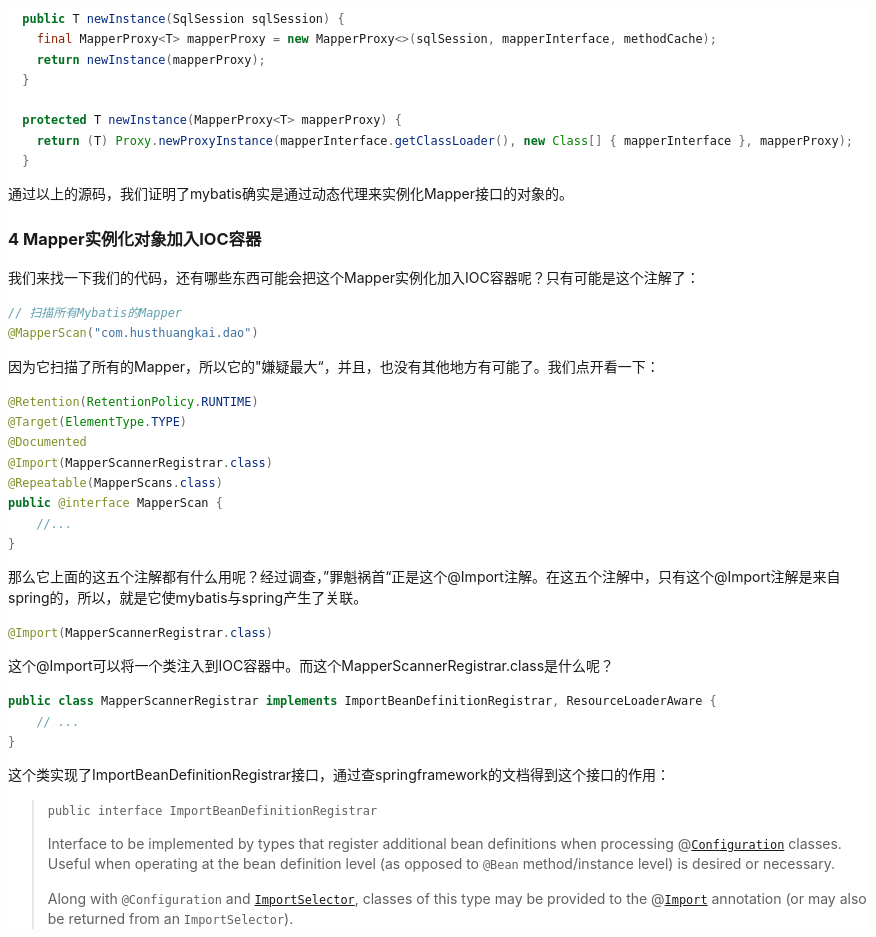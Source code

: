    ```java
     public T newInstance(SqlSession sqlSession) {
       final MapperProxy<T> mapperProxy = new MapperProxy<>(sqlSession, mapperInterface, methodCache);
       return newInstance(mapperProxy);
     }
   
     protected T newInstance(MapperProxy<T> mapperProxy) {
       return (T) Proxy.newProxyInstance(mapperInterface.getClassLoader(), new Class[] { mapperInterface }, mapperProxy);
     }
   ```

   通过以上的源码，我们证明了mybatis确实是通过动态代理来实例化Mapper接口的对象的。



### 4 Mapper实例化对象加入IOC容器

我们来找一下我们的代码，还有哪些东西可能会把这个Mapper实例化加入IOC容器呢？只有可能是这个注解了：

```java
// 扫描所有Mybatis的Mapper
@MapperScan("com.husthuangkai.dao")
```

因为它扫描了所有的Mapper，所以它的"嫌疑最大“，并且，也没有其他地方有可能了。我们点开看一下：

```java
@Retention(RetentionPolicy.RUNTIME)
@Target(ElementType.TYPE)
@Documented
@Import(MapperScannerRegistrar.class)
@Repeatable(MapperScans.class)
public @interface MapperScan {
    //...
}
```

那么它上面的这五个注解都有什么用呢？经过调查，”罪魁祸首“正是这个@Import注解。在这五个注解中，只有这个@Import注解是来自spring的，所以，就是它使mybatis与spring产生了关联。

```java
@Import(MapperScannerRegistrar.class)
```

这个@Import可以将一个类注入到IOC容器中。而这个MapperScannerRegistrar.class是什么呢？

```java
public class MapperScannerRegistrar implements ImportBeanDefinitionRegistrar, ResourceLoaderAware {
    // ...
}
```

这个类实现了ImportBeanDefinitionRegistrar接口，通过查springframework的文档得到这个接口的作用：

> ```
> public interface ImportBeanDefinitionRegistrar
> ```
>
> Interface to be implemented by types that register additional bean definitions when processing @[`Configuration`](https://docs.spring.io/spring/docs/5.2.4.RELEASE/javadoc-api/org/springframework/context/annotation/Configuration.html) classes. Useful when operating at the bean definition level (as opposed to `@Bean` method/instance level) is desired or necessary.
>
> Along with `@Configuration` and [`ImportSelector`](https://docs.spring.io/spring/docs/5.2.4.RELEASE/javadoc-api/org/springframework/context/annotation/ImportSelector.html), classes of this type may be provided to the @[`Import`](https://docs.spring.io/spring/docs/5.2.4.RELEASE/javadoc-api/org/springframework/context/annotation/Import.html) annotation (or may also be returned from an `ImportSelector`).
>